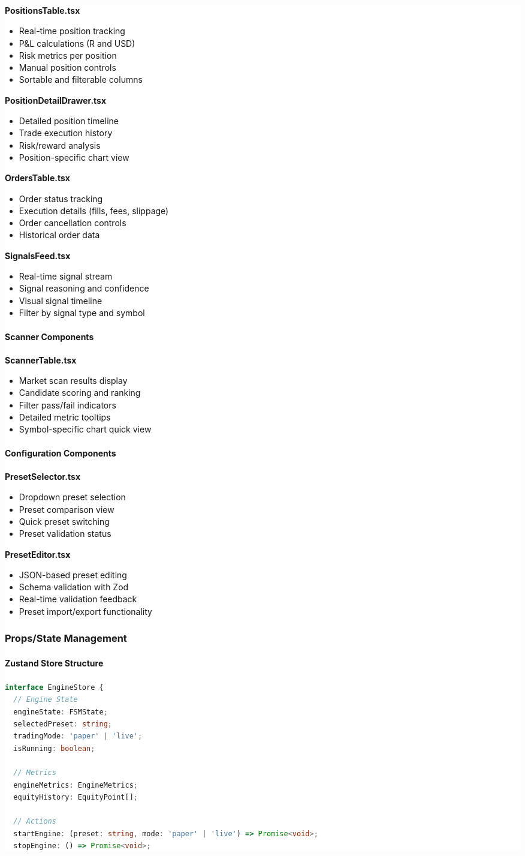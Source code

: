 **PositionsTable.tsx**
- Real-time position tracking
- P&L calculations (R and USD)
- Risk metrics per position
- Manual position controls
- Sortable and filterable columns

**PositionDetailDrawer.tsx**
- Detailed position timeline
- Trade execution history
- Risk/reward analysis
- Position-specific chart view

**OrdersTable.tsx**
- Order status tracking
- Execution details (fills, fees, slippage)
- Order cancellation controls
- Historical order data

**SignalsFeed.tsx**
- Real-time signal stream
- Signal reasoning and confidence
- Visual signal timeline
- Filter by signal type and symbol

#### Scanner Components

**ScannerTable.tsx**
- Market scan results display
- Candidate scoring and ranking
- Filter pass/fail indicators
- Detailed metric tooltips
- Symbol-specific chart quick view

#### Configuration Components

**PresetSelector.tsx**
- Dropdown preset selection
- Preset comparison view
- Quick preset switching
- Preset validation status

**PresetEditor.tsx**
- JSON-based preset editing
- Schema validation with Zod
- Real-time validation feedback
- Preset import/export functionality

### Props/State Management

#### Zustand Store Structure

```typescript
interface EngineStore {
  // Engine State
  engineState: FSMState;
  selectedPreset: string;
  tradingMode: 'paper' | 'live';
  isRunning: boolean;
  
  // Metrics
  engineMetrics: EngineMetrics;
  equityHistory: EquityPoint[];
  
  // Actions
  startEngine: (preset: string, mode: 'paper' | 'live') => Promise<void>;
  stopEngine: () => Promise<void>;
```